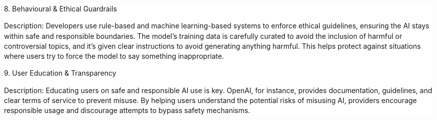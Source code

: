 

8\. Behavioural \& Ethical Guardrails

Description: Developers use rule-based and machine learning-based systems to enforce ethical guidelines, ensuring the AI stays within safe and responsible boundaries. The model’s training data is carefully curated to avoid the inclusion of harmful or controversial topics, and it’s given clear instructions to avoid generating anything harmful. This helps protect against situations where users try to force the model to say something inappropriate.



9\. User Education \& Transparency

Description: Educating users on safe and responsible AI use is key. OpenAI, for instance, provides documentation, guidelines, and clear terms of service to prevent misuse. By helping users understand the potential risks of misusing AI, providers encourage responsible usage and discourage attempts to bypass safety mechanisms.

